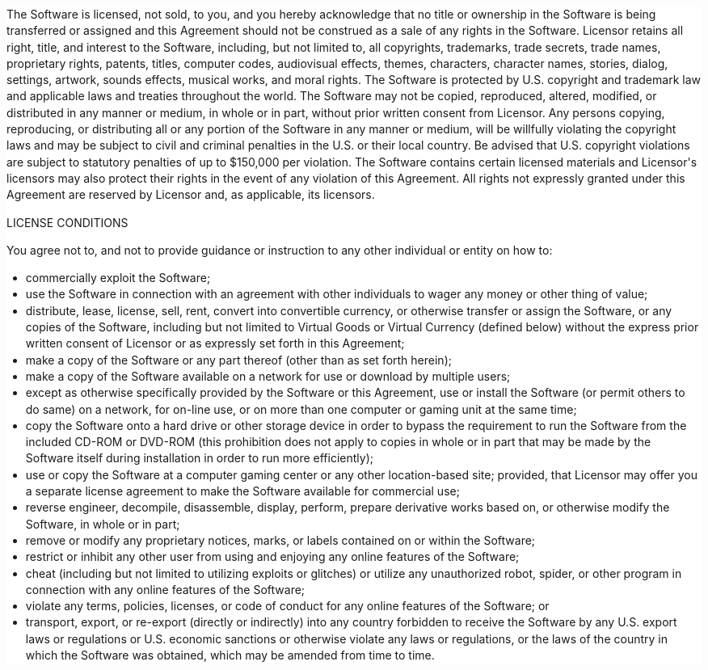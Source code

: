 

<p>The Software is licensed, not sold, to you, and you hereby acknowledge that no title or ownership in the Software is being transferred or assigned and this Agreement should not be construed as a sale of any rights in the Software. Licensor retains all right, title, and interest to the Software, including, but not limited to, all copyrights, trademarks, trade secrets, trade names, proprietary rights, patents, titles, computer codes, audiovisual effects, themes, characters, character names, stories, dialog, settings, artwork, sounds effects, musical works, and moral rights. The Software is protected by U.S. copyright and trademark law and applicable laws and treaties throughout the world. The Software may not be copied, reproduced, altered, modified, or distributed in any manner or medium, in whole or in part, without prior written consent from Licensor. Any persons copying, reproducing, or distributing all or any portion of the Software in any manner or medium, will be willfully violating the copyright laws and may be subject to civil and criminal penalties in the U.S. or their local country. Be advised that U.S. copyright violations are subject to statutory penalties of up to $150,000 per violation. The Software contains certain licensed materials and Licensor's licensors may also protect their rights in the event of any violation of this Agreement. All rights not expressly granted under this Agreement are reserved by Licensor and, as applicable, its licensors.</p>



<p>LICENSE CONDITIONS</p>



<p>You agree not to, and not to provide guidance or instruction to any other individual or entity on how to:</p>



<ul><li>commercially exploit the Software;</li><li>use the Software in connection with an agreement with other individuals to wager any money or other thing of value;</li><li>distribute, lease, license, sell, rent, convert into convertible currency, or otherwise transfer or assign the Software, or any copies of the Software, including but not limited to Virtual Goods or Virtual Currency (defined below) without the express prior written consent of Licensor or as expressly set forth in this Agreement;</li><li>make a copy of the Software or any part thereof (other than as set forth herein);</li><li>make a copy of the Software available on a network for use or download by multiple users;</li><li>except as otherwise specifically provided by the Software or this Agreement, use or install the Software (or permit others to do same) on a network, for on-line use, or on more than one computer or gaming unit at the same time;</li><li>copy the Software onto a hard drive or other storage device in order to bypass the requirement to run the Software from the included CD-ROM or DVD-ROM (this prohibition does not apply to copies in whole or in part that may be made by the Software itself during installation in order to run more efficiently);</li><li>use or copy the Software at a computer gaming center or any other location-based site; provided, that Licensor may offer you a separate license agreement to make the Software available for commercial use;</li><li>reverse engineer, decompile, disassemble, display, perform, prepare derivative works based on, or otherwise modify the Software, in whole or in part;</li><li>remove or modify any proprietary notices, marks, or labels contained on or within the Software;</li><li>restrict or inhibit any other user from using and enjoying any online features of the Software;</li><li>cheat (including but not limited to utilizing exploits or glitches) or utilize any unauthorized robot, spider, or other program in connection with any online features of the Software;</li><li>violate any terms, policies, licenses, or code of conduct for any online features of the Software; or</li><li>transport, export, or re-export (directly or indirectly) into any country forbidden to receive the Software by any U.S. export laws or regulations or U.S. economic sanctions or otherwise violate any laws or regulations, or the laws of the country in which the Software was obtained, which may be amended from time to time.</li></ul>



